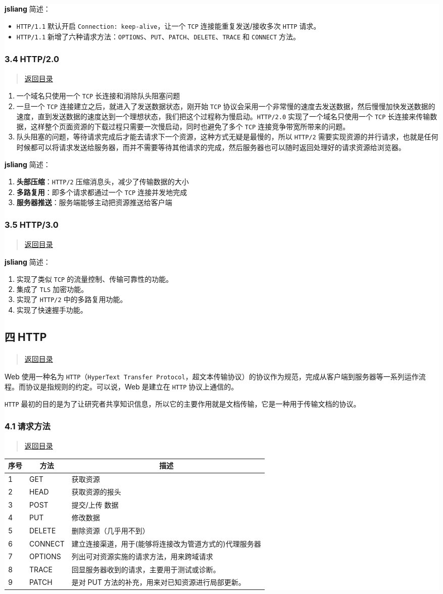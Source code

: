 **jsliang** 简述：

* `HTTP/1.1` 默认开启 `Connection: keep-alive`，让一个 `TCP` 连接能重复发送/接收多次 `HTTP` 请求。
* `HTTP/1.1` 新增了六种请求方法：`OPTIONS`、`PUT`、`PATCH`、`DELETE`、`TRACE` 和 `CONNECT` 方法。

### <a id="three-four"></a>3.4 HTTP/2.0

> [返回目录](#one)

1. 一个域名只使用一个 `TCP` 长连接和消除队头阻塞问题
2. 一旦一个 `TCP` 连接建立之后，就进入了发送数据状态，刚开始 `TCP` 协议会采用一个非常慢的速度去发送数据，然后慢慢加快发送数据的速度，直到发送数据的速度达到一个理想状态，我们把这个过程称为慢启动。`HTTP/2.0` 实现了一个域名只使用一个 `TCP` 长连接来传输数据，这样整个页面资源的下载过程只需要一次慢启动，同时也避免了多个 `TCP` 连接竞争带宽所带来的问题。
3. 队头阻塞的问题，等待请求完成后才能去请求下一个资源，这种方式无疑是最慢的，所以 `HTTP/2` 需要实现资源的并行请求，也就是任何时候都可以将请求发送给服务器，而并不需要等待其他请求的完成，然后服务器也可以随时返回处理好的请求资源给浏览器。

**jsliang** 简述：

1. **头部压缩**：`HTTP/2` 压缩消息头，减少了传输数据的大小
2. **多路复用**：即多个请求都通过一个 `TCP` 连接并发地完成
3. **服务器推送**：服务端能够主动把资源推送给客户端

### <a id="three-five"></a>3.5 HTTP/3.0

> [返回目录](#one)

**jsliang** 简述：

1. 实现了类似 `TCP` 的流量控制、传输可靠性的功能。
2. 集成了 `TLS` 加密功能。
3. 实现了 `HTTP/2` 中的多路复用功能。
4. 实现了快速握手功能。

## <a id="four"></a>四 HTTP

> [返回目录](#one)

Web 使用一种名为 `HTTP`（`HyperText Transfer Protocol`，超文本传输协议）的协议作为规范，完成从客户端到服务器等一系列运作流程。而协议是指规则的约定。可以说，Web 是建立在 `HTTP` 协议上通信的。

`HTTP` 最初的目的是为了让研究者共享知识信息，所以它的主要作用就是文档传输，它是一种用于传输文档的协议。

### <a id="four-one"></a>4.1 请求方法

> [返回目录](#one)

|序号	|方法		|描述																									|
| -   | -     | -                                                   |
|1		|GET		|获取资源																							|
|2		|HEAD		|获取资源的报头																				|
|3		|POST		|提交/上传 数据                                      	|
|4		|PUT		|修改数据																							|
|5		|DELETE	|删除资源（几乎用不到）																|
|6		|CONNECT|建立连接渠道，用于(能够将连接改为管道方式的)代理服务器	|
|7		|OPTIONS|列出可对资源实施的请求方法，用来跨域请求								|
|8		|TRACE	|回显服务器收到的请求，主要用于测试或诊断。							|
|9		|PATCH	|是对 PUT 方法的补充，用来对已知资源进行局部更新。				|
